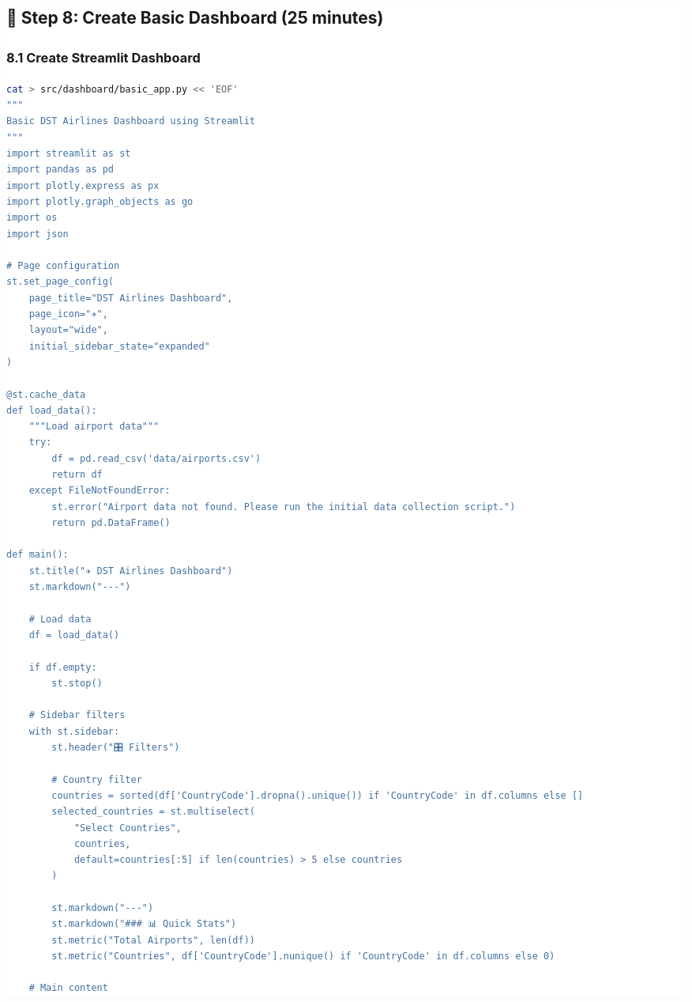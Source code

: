
## 🚀 Step 8: Create Basic Dashboard (25 minutes)

### 8.1 Create Streamlit Dashboard
```bash
cat > src/dashboard/basic_app.py << 'EOF'
"""
Basic DST Airlines Dashboard using Streamlit
"""
import streamlit as st
import pandas as pd
import plotly.express as px
import plotly.graph_objects as go
import os
import json

# Page configuration
st.set_page_config(
    page_title="DST Airlines Dashboard",
    page_icon="✈️",
    layout="wide",
    initial_sidebar_state="expanded"
)

@st.cache_data
def load_data():
    """Load airport data"""
    try:
        df = pd.read_csv('data/airports.csv')
        return df
    except FileNotFoundError:
        st.error("Airport data not found. Please run the initial data collection script.")
        return pd.DataFrame()

def main():
    st.title("✈️ DST Airlines Dashboard")
    st.markdown("---")
    
    # Load data
    df = load_data()
    
    if df.empty:
        st.stop()
    
    # Sidebar filters
    with st.sidebar:
        st.header("🎛️ Filters")
        
        # Country filter
        countries = sorted(df['CountryCode'].dropna().unique()) if 'CountryCode' in df.columns else []
        selected_countries = st.multiselect(
            "Select Countries",
            countries,
            default=countries[:5] if len(countries) > 5 else countries
        )
        
        st.markdown("---")
        st.markdown("### 📊 Quick Stats")
        st.metric("Total Airports", len(df))
        st.metric("Countries", df['CountryCode'].nunique() if 'CountryCode' in df.columns else 0)
    
    # Main content
```
